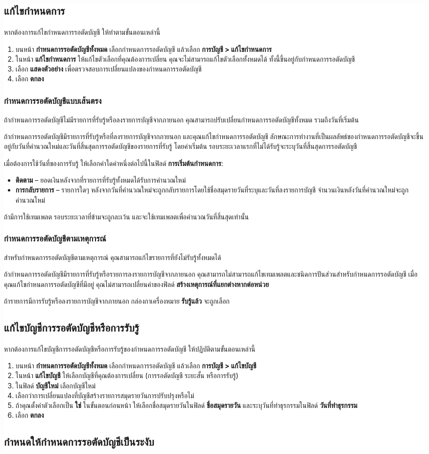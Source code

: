 ## <a name="modify-a-schedule"></a>แก้ไขกำหนดการ

หากต้องการแก้ไขกำหนดการรอตัดบัญชี ให้ทำตามขั้นตอนเหล่านี้

1. บนหน้า **กำหนดการรอตัดบัญชีทั้งหมด** เลือกกำหนดการรอตัดบัญชี แล้วเลือก **การบัญชี \> แก้ไขกำหนดการ**
2. ในหน้า **แก้ไขกำหนดการ** ให้แก้ไขตัวเลือกที่คุณต้องการเปลี่ยน คุณจะไม่สามารถแก้ไขตัวเลือกทั้งหมดได้ ทั้งนี้ขึ้นอยู่กับกำหนดการรอตัดบัญชี
3. เลือก **แสดงตัวอย่าง** เพื่อตรวจสอบการเปลี่ยนแปลงของกำหนดการรอตัดบัญชี
4. เลือก **ตกลง**

### <a name="straight-line-deferral-schedules"></a>กำหนดการรอตัดบัญชีแบบเส้นตรง

ถ้ากำหนดการรอตัดบัญชีไม่มีรายการที่รับรู้หรือลงรายการบัญชีจากภายนอก คุณสามารถปรับเปลี่ยนกำหนดการรอตัดบัญชีทั้งหมด รวมถึงวันที่เริ่มต้น

ถ้ากำหนดการรอตัดบัญชีมีรายการที่รับรู้หรือที่ลงรายการบัญชีจากภายนอก และคุณแก้ไขกำหนดการรอตัดบัญชี ลักษณะการทำงานที่เป็นผลลัพธ์ของกำหนดการรอตัดบัญชีจะขึ้นอยู่กับวันที่คำนวณใหม่และวันที่สิ้นสุดการรอตัดบัญชีของรายการที่รับรู้ โดยค่าเริ่มต้น รอบระยะเวลาแรกที่ไม่ได้รับรู้จะระบุวันที่สิ้นสุดการรอตัดบัญชี

เมื่อต้องการใช้วันที่ของการรับรู้ ให้เลือกค่าใดค่าหนึ่งต่อไปนี้ในฟิลด์ **การเริ่มต้นกำหนดการ**: 
- **ติดตาม** – ยอดเงินหลังจากที่รายการที่รับรู้ทั้งหมดได้รับการคำนวณใหม่
- **การกลับรายการ** – รายการใดๆ หลังจากวันที่คำนวณใหม่จะถูกกลับรายการโดยใช้ชื่อสมุดรายวันที่ระบุและวันที่ลงรายการบัญชี จำนวนเงินหลังวันที่คำนวณใหม่จะถูกคำนวณใหม่

ถ้ามีการใช้เทมเพลต รอบระยะเวลาที่ข้ามจะถูกละเว้น และจะใช้เทมเพลตเพื่อคํานวณวันที่สิ้นสุดเท่านั้น

### <a name="event-based-deferral-schedules"></a>กำหนดการรอตัดบัญชีตามเหตุการณ์

สำหรับกำหนดการรอตัดบัญชีตามเหตุการณ์ คุณสามารถแก้ไขรายการที่ยังไม่รับรู้ทั้งหมดได้

ถ้ากำหนดการรอตัดบัญชีมีรายการที่รับรู้หรือรายการลงรายการบัญชีจากภายนอก คุณสามารถไม่สามารถแก้ไขเทมเพลตและชนิดการปันส่วนสำหรับกำหนดการรอตัดบัญชี เมื่อคุณแก้ไขกำหนดการรอตัดบัญชีที่มีอยู่ คุณไม่สามารถเปลี่ยนค่าของฟิลด์ **สร้างเหตุการณ์ที่แยกต่างหากต่อหน่วย**

ถ้ารายการมีการรับรู้หรือลงรายการบัญชีจากภายนอก กล่องกาเครื่องหมาย **รับรู้แล้ว** จะถูกเลือก

## <a name="modify-a-deferral-or-recognition-account"></a>แก้ไขบัญชีการรอตัดบัญชีหรือการรับรู้

หากต้องการแก้ไขบัญชีการรอตัดบัญชีหรือการรับรู้ของกำหนดการรอตัดบัญชี ให้ปฏิบัติตามขั้นตอนเหล่านี้

1. บนหน้า **กำหนดการรอตัดบัญชีทั้งหมด** เลือกกำหนดการรอตัดบัญชี แล้วเลือก **การบัญชี \> แก้ไขบัญชี**
2. ในหน้า **แก้ไขบัญชี** ให้เลือกบัญชีที่คุณต้องการเปลี่ยน (การรอตัดบัญชี ระยะสั้น หรือการรับรู้)
3. ในฟิลด์ **บัญชีใหม่** เลือกบัญชีใหม่
4. เลือกว่าการเปลี่ยนแปลงที่บัญชีสร้างรายการสมุดรายวันการปรับปรุงหรือไม่
5. ถ้าคุณตั้งค่าตัวเลือกเป็น **ใช่** ในขั้นตอนก่อนหน้า ให้เลือกชื่อสมุดรายวันในฟิลด์ **ชื่อสมุดรายวัน** และระบุวันที่ทำธุรกรรมในฟิลด์ **วันที่ทำธุรกรรม**
6. เลือก **ตกลง**

## <a name="put-a-deferral-schedule-on-hold"></a>กำหนดให้กำหนดการรอตัดบัญชีเป็นระงับ
